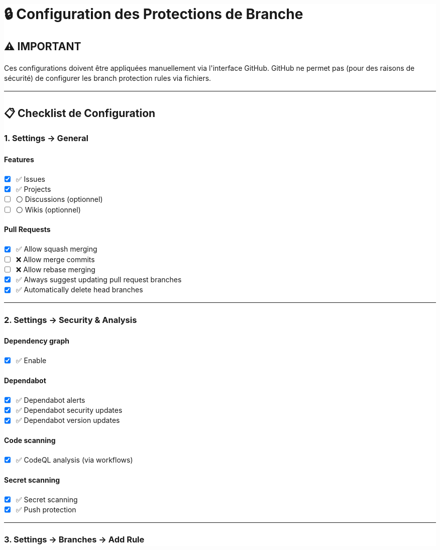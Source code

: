 # 🔒 Configuration des Protections de Branche

## ⚠️ IMPORTANT
Ces configurations doivent être appliquées manuellement via l'interface GitHub.
GitHub ne permet pas (pour des raisons de sécurité) de configurer les branch protection rules via fichiers.

---

## 📋 Checklist de Configuration

### 1. Settings → General

#### Features
- [x] ✅ Issues
- [x] ✅ Projects  
- [ ] ⚪ Discussions (optionnel)
- [ ] ⚪ Wikis (optionnel)

#### Pull Requests
- [x] ✅ Allow squash merging
- [ ] ❌ Allow merge commits
- [ ] ❌ Allow rebase merging
- [x] ✅ Always suggest updating pull request branches
- [x] ✅ Automatically delete head branches

---

### 2. Settings → Security & Analysis

#### Dependency graph
- [x] ✅ Enable

#### Dependabot
- [x] ✅ Dependabot alerts
- [x] ✅ Dependabot security updates
- [x] ✅ Dependabot version updates

#### Code scanning
- [x] ✅ CodeQL analysis (via workflows)

#### Secret scanning
- [x] ✅ Secret scanning
- [x] ✅ Push protection

---

### 3. Settings → Branches → Add Rule
